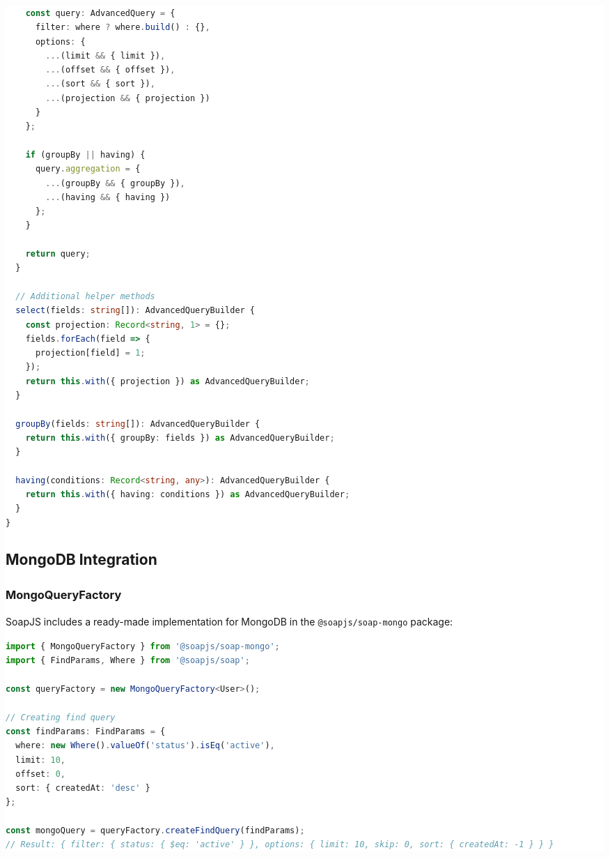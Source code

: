 ```typescript
    const query: AdvancedQuery = {
      filter: where ? where.build() : {},
      options: {
        ...(limit && { limit }),
        ...(offset && { offset }),
        ...(sort && { sort }),
        ...(projection && { projection })
      }
    };

    if (groupBy || having) {
      query.aggregation = {
        ...(groupBy && { groupBy }),
        ...(having && { having })
      };
    }

    return query;
  }

  // Additional helper methods
  select(fields: string[]): AdvancedQueryBuilder {
    const projection: Record<string, 1> = {};
    fields.forEach(field => {
      projection[field] = 1;
    });
    return this.with({ projection }) as AdvancedQueryBuilder;
  }

  groupBy(fields: string[]): AdvancedQueryBuilder {
    return this.with({ groupBy: fields }) as AdvancedQueryBuilder;
  }

  having(conditions: Record<string, any>): AdvancedQueryBuilder {
    return this.with({ having: conditions }) as AdvancedQueryBuilder;
  }
}
```

## MongoDB Integration

### MongoQueryFactory

SoapJS includes a ready-made implementation for MongoDB in the `@soapjs/soap-mongo` package:

```typescript
import { MongoQueryFactory } from '@soapjs/soap-mongo';
import { FindParams, Where } from '@soapjs/soap';

const queryFactory = new MongoQueryFactory<User>();

// Creating find query
const findParams: FindParams = {
  where: new Where().valueOf('status').isEq('active'),
  limit: 10,
  offset: 0,
  sort: { createdAt: 'desc' }
};

const mongoQuery = queryFactory.createFindQuery(findParams);
// Result: { filter: { status: { $eq: 'active' } }, options: { limit: 10, skip: 0, sort: { createdAt: -1 } } }
```

